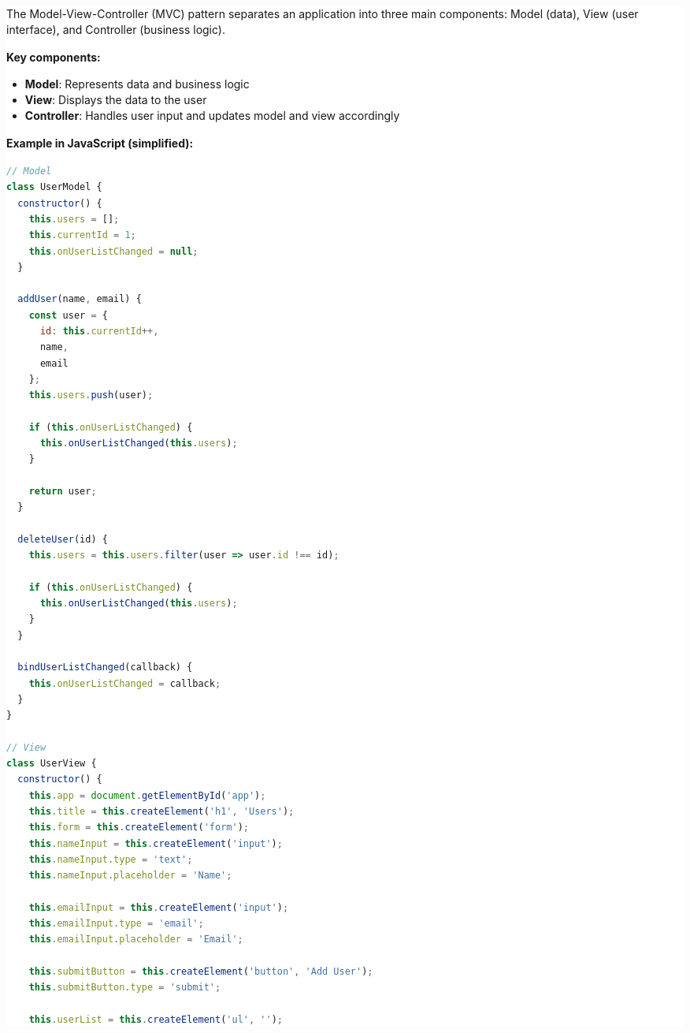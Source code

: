 The Model-View-Controller (MVC) pattern separates an application into three main components: Model (data), View (user interface), and Controller (business logic).

**Key components:**
- **Model**: Represents data and business logic
- **View**: Displays the data to the user
- **Controller**: Handles user input and updates model and view accordingly

**Example in JavaScript (simplified):**

```javascript
// Model
class UserModel {
  constructor() {
    this.users = [];
    this.currentId = 1;
    this.onUserListChanged = null;
  }

  addUser(name, email) {
    const user = {
      id: this.currentId++,
      name,
      email
    };
    this.users.push(user);
    
    if (this.onUserListChanged) {
      this.onUserListChanged(this.users);
    }
    
    return user;
  }

  deleteUser(id) {
    this.users = this.users.filter(user => user.id !== id);
    
    if (this.onUserListChanged) {
      this.onUserListChanged(this.users);
    }
  }

  bindUserListChanged(callback) {
    this.onUserListChanged = callback;
  }
}

// View
class UserView {
  constructor() {
    this.app = document.getElementById('app');
    this.title = this.createElement('h1', 'Users');
    this.form = this.createElement('form');
    this.nameInput = this.createElement('input');
    this.nameInput.type = 'text';
    this.nameInput.placeholder = 'Name';
    
    this.emailInput = this.createElement('input');
    this.emailInput.type = 'email';
    this.emailInput.placeholder = 'Email';
    
    this.submitButton = this.createElement('button', 'Add User');
    this.submitButton.type = 'submit';
    
    this.userList = this.createElement('ul', '');
```